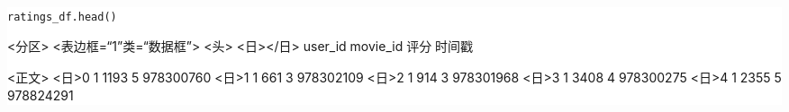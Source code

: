 
```python
ratings_df.head()
```




<分区>
<表边框=“1”类=“数据框”>
  <头>
    <tr style="text-align: right;">
      <日></日>
      <th>user_id</th>
      <th>movie_id</th>
      <th>评分</th>
      <th>时间戳</th>
    </tr>
  </thead>
  <正文>
    <tr>
      <日>0</日>
      <td>1</td>
      <td>1193</td>
      <td>5</td>
      <td>978300760</td>
    </tr>
    <tr>
      <日>1</日>
      <td>1</td>
      <td>661</td>
      <td>3</td>
      <td>978302109</td>
    </tr>
    <tr>
      <日>2</日>
      <td>1</td>
      <td>914</td>
      <td>3</td>
      <td>978301968</td>
    </tr>
    <tr>
      <日>3</日>
      <td>1</td>
      <td>3408</td>
      <td>4</td>
      <td>978300275</td>
    </tr>
    <tr>
      <日>4</日>
      <td>1</td>
      <td>2355</td>
      <td>5</td>
      <td>978824291</td>
    </tr>
  </tbody>
</表>
</div>
